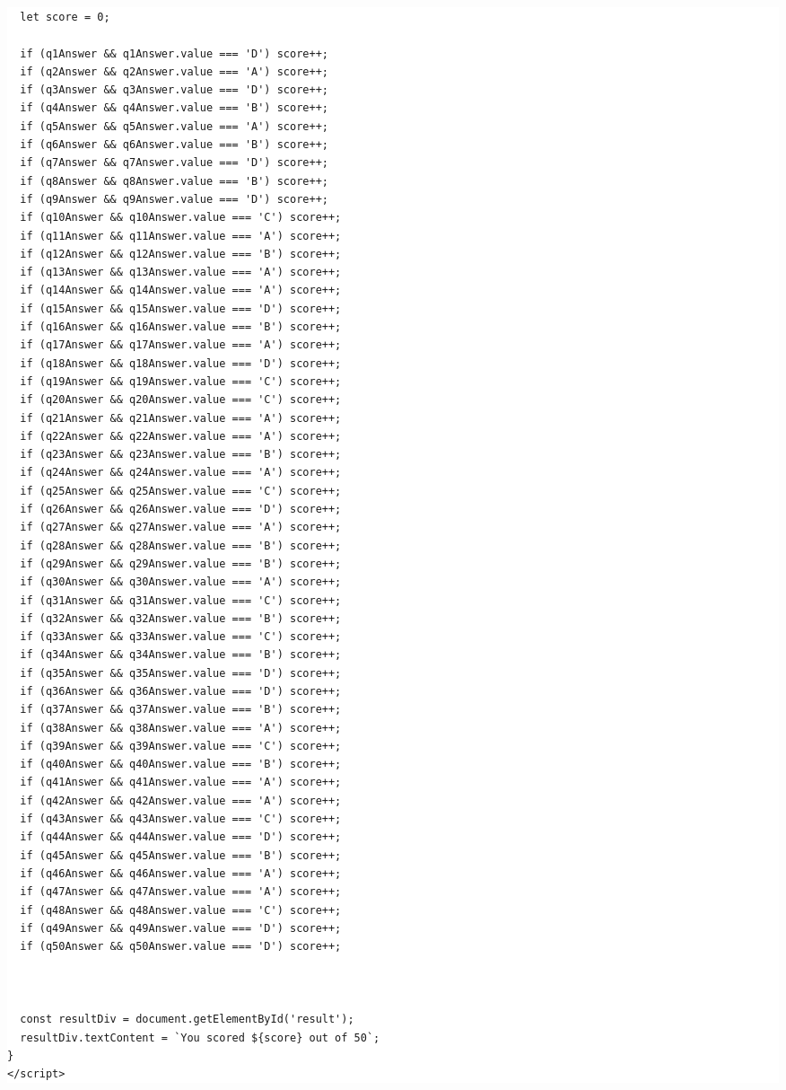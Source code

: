       let score = 0;

      if (q1Answer && q1Answer.value === 'D') score++;
      if (q2Answer && q2Answer.value === 'A') score++;
	  if (q3Answer && q3Answer.value === 'D') score++;
	  if (q4Answer && q4Answer.value === 'B') score++;
	  if (q5Answer && q5Answer.value === 'A') score++;
	  if (q6Answer && q6Answer.value === 'B') score++;
      if (q7Answer && q7Answer.value === 'D') score++;
	  if (q8Answer && q8Answer.value === 'B') score++;
	  if (q9Answer && q9Answer.value === 'D') score++;
	  if (q10Answer && q10Answer.value === 'C') score++;
	  if (q11Answer && q11Answer.value === 'A') score++;
      if (q12Answer && q12Answer.value === 'B') score++;
	  if (q13Answer && q13Answer.value === 'A') score++;
	  if (q14Answer && q14Answer.value === 'A') score++;
	  if (q15Answer && q15Answer.value === 'D') score++;
	  if (q16Answer && q16Answer.value === 'B') score++;
      if (q17Answer && q17Answer.value === 'A') score++;
	  if (q18Answer && q18Answer.value === 'D') score++;
	  if (q19Answer && q19Answer.value === 'C') score++;
	  if (q20Answer && q20Answer.value === 'C') score++;
	  if (q21Answer && q21Answer.value === 'A') score++;
      if (q22Answer && q22Answer.value === 'A') score++;
	  if (q23Answer && q23Answer.value === 'B') score++;
	  if (q24Answer && q24Answer.value === 'A') score++;
	  if (q25Answer && q25Answer.value === 'C') score++;
	  if (q26Answer && q26Answer.value === 'D') score++;
      if (q27Answer && q27Answer.value === 'A') score++;
	  if (q28Answer && q28Answer.value === 'B') score++;
	  if (q29Answer && q29Answer.value === 'B') score++;
	  if (q30Answer && q30Answer.value === 'A') score++;
	  if (q31Answer && q31Answer.value === 'C') score++;
      if (q32Answer && q32Answer.value === 'B') score++;
	  if (q33Answer && q33Answer.value === 'C') score++;
	  if (q34Answer && q34Answer.value === 'B') score++;
	  if (q35Answer && q35Answer.value === 'D') score++;
	  if (q36Answer && q36Answer.value === 'D') score++;
      if (q37Answer && q37Answer.value === 'B') score++;
	  if (q38Answer && q38Answer.value === 'A') score++;
	  if (q39Answer && q39Answer.value === 'C') score++;
	  if (q40Answer && q40Answer.value === 'B') score++;
	  if (q41Answer && q41Answer.value === 'A') score++;
      if (q42Answer && q42Answer.value === 'A') score++;
	  if (q43Answer && q43Answer.value === 'C') score++;
	  if (q44Answer && q44Answer.value === 'D') score++;
	  if (q45Answer && q45Answer.value === 'B') score++;
	  if (q46Answer && q46Answer.value === 'A') score++;
      if (q47Answer && q47Answer.value === 'A') score++;
	  if (q48Answer && q48Answer.value === 'C') score++;
	  if (q49Answer && q49Answer.value === 'D') score++;
	  if (q50Answer && q50Answer.value === 'D') score++;



      const resultDiv = document.getElementById('result');
      resultDiv.textContent = `You scored ${score} out of 50`;
    }
    </script>
</body>
</html>
